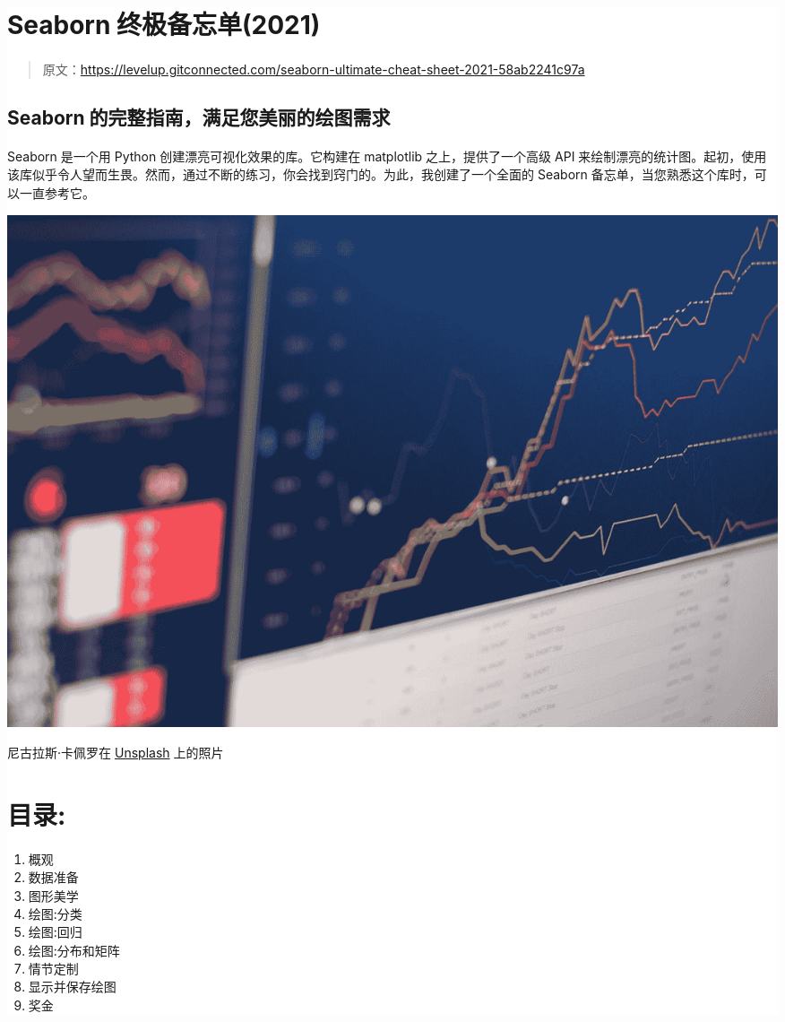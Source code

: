 # Seaborn 终极备忘单(2021)

> 原文：<https://levelup.gitconnected.com/seaborn-ultimate-cheat-sheet-2021-58ab2241c97a>

## Seaborn 的完整指南，满足您美丽的绘图需求

Seaborn 是一个用 Python 创建漂亮可视化效果的库。它构建在 matplotlib 之上，提供了一个高级 API 来绘制漂亮的统计图。起初，使用该库似乎令人望而生畏。然而，通过不断的练习，你会找到窍门的。为此，我创建了一个全面的 Seaborn 备忘单，当您熟悉这个库时，可以一直参考它。

![](img/094ddbc72ee49fe481e794b6782cc7d3.png)

尼古拉斯·卡佩罗在 [Unsplash](https://unsplash.com?utm_source=medium&utm_medium=referral) 上的照片

# 目录:

1.  概观
2.  数据准备
3.  图形美学
4.  绘图:分类
5.  绘图:回归
6.  绘图:分布和矩阵
7.  情节定制
8.  显示并保存绘图
9.  奖金
